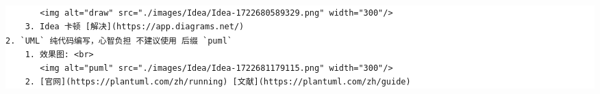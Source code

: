            <img alt="draw" src="./images/Idea/Idea-1722680589329.png" width="300"/>
        3. Idea 卡顿 [解决](https://app.diagrams.net/)
    2. `UML` 纯代码编写，心智负担 不建议使用 后缀 `puml`
        1. 效果图: <br>
           <img alt="puml" src="./images/Idea/Idea-1722681179115.png" width="300"/>
        2. [官网](https://plantuml.com/zh/running) [文献](https://plantuml.com/zh/guide)

[//]: # "5. Lombok 「隐藏Get、set」"
